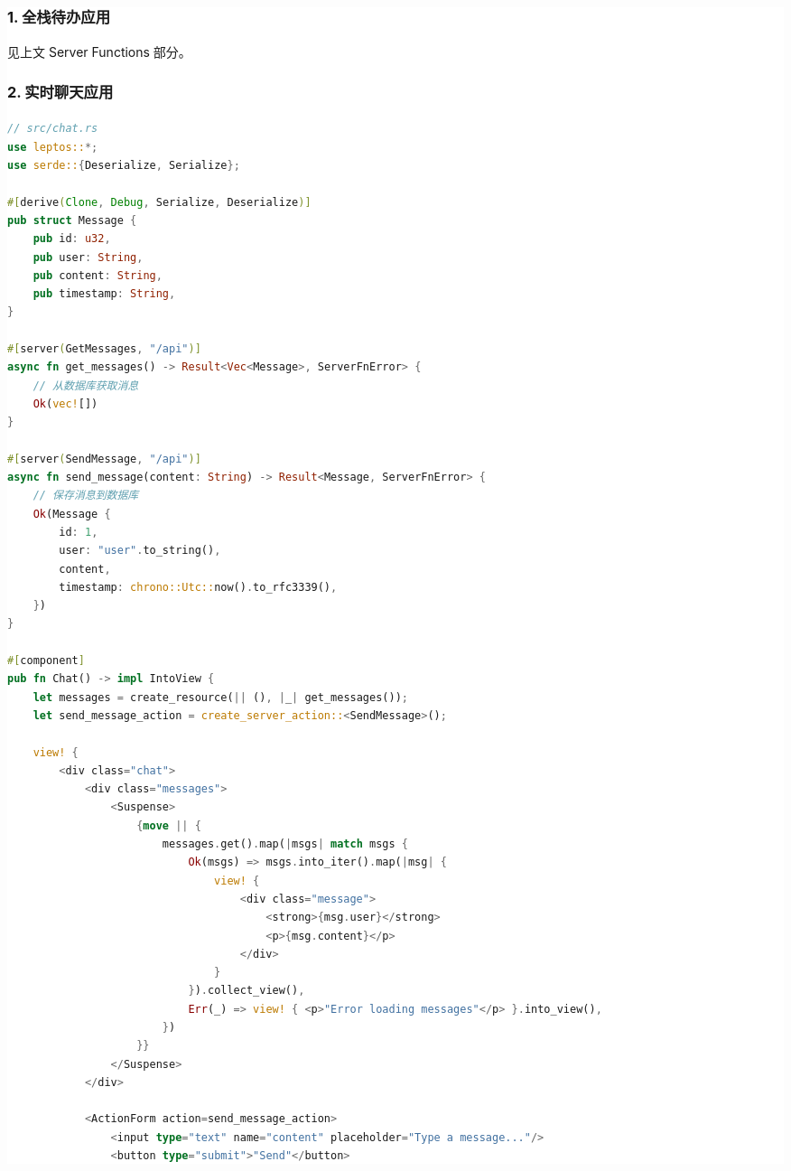 ### 1. 全栈待办应用

见上文 Server Functions 部分。

### 2. 实时聊天应用

```rust
// src/chat.rs
use leptos::*;
use serde::{Deserialize, Serialize};

#[derive(Clone, Debug, Serialize, Deserialize)]
pub struct Message {
    pub id: u32,
    pub user: String,
    pub content: String,
    pub timestamp: String,
}

#[server(GetMessages, "/api")]
async fn get_messages() -> Result<Vec<Message>, ServerFnError> {
    // 从数据库获取消息
    Ok(vec![])
}

#[server(SendMessage, "/api")]
async fn send_message(content: String) -> Result<Message, ServerFnError> {
    // 保存消息到数据库
    Ok(Message {
        id: 1,
        user: "user".to_string(),
        content,
        timestamp: chrono::Utc::now().to_rfc3339(),
    })
}

#[component]
pub fn Chat() -> impl IntoView {
    let messages = create_resource(|| (), |_| get_messages());
    let send_message_action = create_server_action::<SendMessage>();
    
    view! {
        <div class="chat">
            <div class="messages">
                <Suspense>
                    {move || {
                        messages.get().map(|msgs| match msgs {
                            Ok(msgs) => msgs.into_iter().map(|msg| {
                                view! {
                                    <div class="message">
                                        <strong>{msg.user}</strong>
                                        <p>{msg.content}</p>
                                    </div>
                                }
                            }).collect_view(),
                            Err(_) => view! { <p>"Error loading messages"</p> }.into_view(),
                        })
                    }}
                </Suspense>
            </div>
            
            <ActionForm action=send_message_action>
                <input type="text" name="content" placeholder="Type a message..."/>
                <button type="submit">"Send"</button>
```